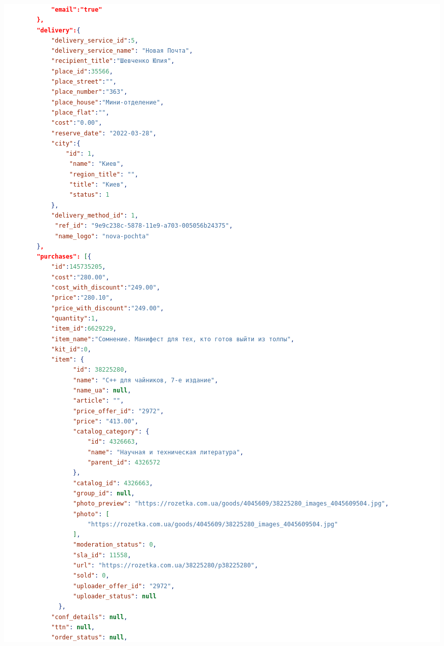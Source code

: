 ```json
             "email":"true"
         },
         "delivery":{
             "delivery_service_id":5,
             "delivery_service_name": "Новая Почта",
             "recipient_title":"Шевченко Юлия",
             "place_id":35566,
             "place_street":"",
             "place_number":"363",
             "place_house":"Мини-отделение",
             "place_flat":"",
             "cost":"0.00",
             "reserve_date": "2022-03-28",
             "city":{
                 "id": 1,
                  "name": "Киев",
                  "region_title": "",
                  "title": "Киев",
                  "status": 1
             },
             "delivery_method_id": 1,
              "ref_id": "9e9c238c-5878-11e9-a703-005056b24375",
              "name_logo": "nova-pochta"
         },
         "purchases": [{
             "id":145735205,
             "cost":"280.00",
             "cost_with_discount":"249.00",
             "price":"280.10",
             "price_with_discount":"249.00",
             "quantity":1,
             "item_id":6629229,
             "item_name":"Сомнение. Манифест для тех, кто готов выйти из толпы",
             "kit_id":0,
             "item": {
                   "id": 38225280,
                   "name": "C++ для чайников, 7-е издание",
                   "name_ua": null,
                   "article": "",
                   "price_offer_id": "2972",
                   "price": "413.00",
                   "catalog_category": {
                       "id": 4326663,
                       "name": "Научная и техническая литература",
                       "parent_id": 4326572
                   },
                   "catalog_id": 4326663,
                   "group_id": null,
                   "photo_preview": "https://rozetka.com.ua/goods/4045609/38225280_images_4045609504.jpg",
                   "photo": [
                       "https://rozetka.com.ua/goods/4045609/38225280_images_4045609504.jpg"
                   ],
                   "moderation_status": 0,
                   "sla_id": 11558,
                   "url": "https://rozetka.com.ua/38225280/p38225280",
                   "sold": 0,
                   "uploader_offer_id": "2972",
                   "uploader_status": null
               },
             "conf_details": null,
             "ttn": null,
             "order_status": null,
```